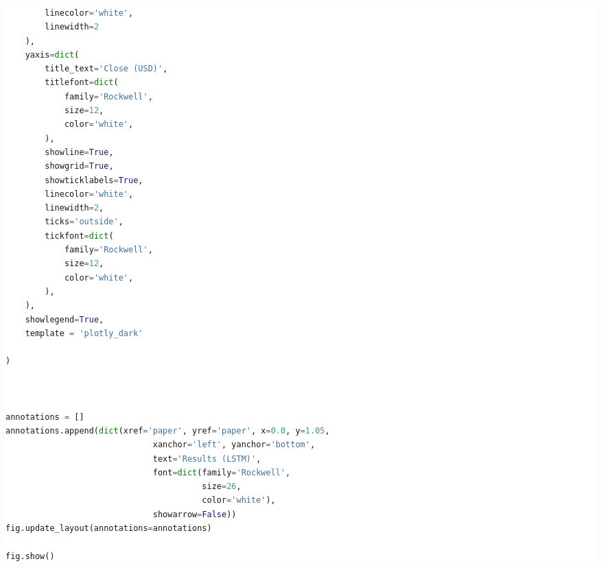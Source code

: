 ```python
        linecolor='white',
        linewidth=2
    ),
    yaxis=dict(
        title_text='Close (USD)',
        titlefont=dict(
            family='Rockwell',
            size=12,
            color='white',
        ),
        showline=True,
        showgrid=True,
        showticklabels=True,
        linecolor='white',
        linewidth=2,
        ticks='outside',
        tickfont=dict(
            family='Rockwell',
            size=12,
            color='white',
        ),
    ),
    showlegend=True,
    template = 'plotly_dark'

)



annotations = []
annotations.append(dict(xref='paper', yref='paper', x=0.0, y=1.05,
                              xanchor='left', yanchor='bottom',
                              text='Results (LSTM)',
                              font=dict(family='Rockwell',
                                        size=26,
                                        color='white'),
                              showarrow=False))
fig.update_layout(annotations=annotations)

fig.show()
```
